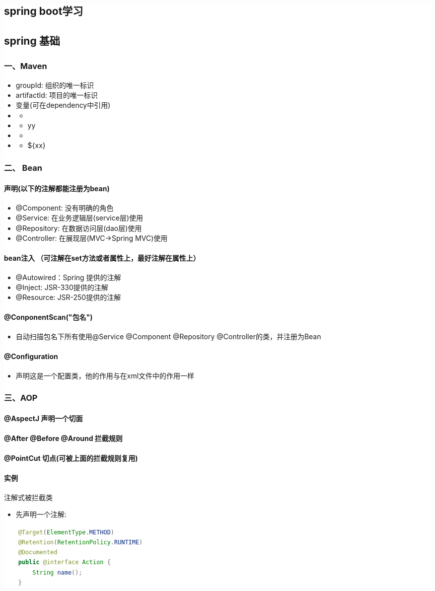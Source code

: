 ## spring boot学习

## spring 基础
### 一、Maven
- groupId: 组织的唯一标识
- artifactId: 项目的唯一标识
- 变量(可在dependency中引用)
- - <properties>
- -    <xx>yy</xx>
- - </properties>
- - <dependency><version>${xx}</dependency>


### 二、 Bean

#### 声明(以下的注解都能注册为bean)
- @Component: 没有明确的角色
- @Service: 在业务逻辑层(service层)使用
- @Repository: 在数据访问层(dao层)使用
- @Controller: 在展现层(MVC->Spring MVC)使用

#### bean注入 （可注解在set方法或者属性上，最好注解在属性上）
- @Autowired：Spring 提供的注解
- @Inject: JSR-330提供的注解
- @Resource: JSR-250提供的注解

#### @ConponentScan("包名")
- 自动扫描包名下所有使用@Service @Component @Repository @Controller的类，并注册为Bean

#### @Configuration
- 声明这是一个配置类，他的作用与在xml文件中<Beans>的作用一样

### 三、AOP

#### @AspectJ 声明一个切面
#### @After @Before @Around 拦截规则 
#### @PointCut 切点(可被上面的拦截规则复用) 

#### 实例
注解式被拦截类
- 先声明一个注解:
```java
    @Target(ElementType.METHOD)
    @Retention(RetentionPolicy.RUNTIME)
    @Documented
    public @interface Action {
        String name();
    }
```
